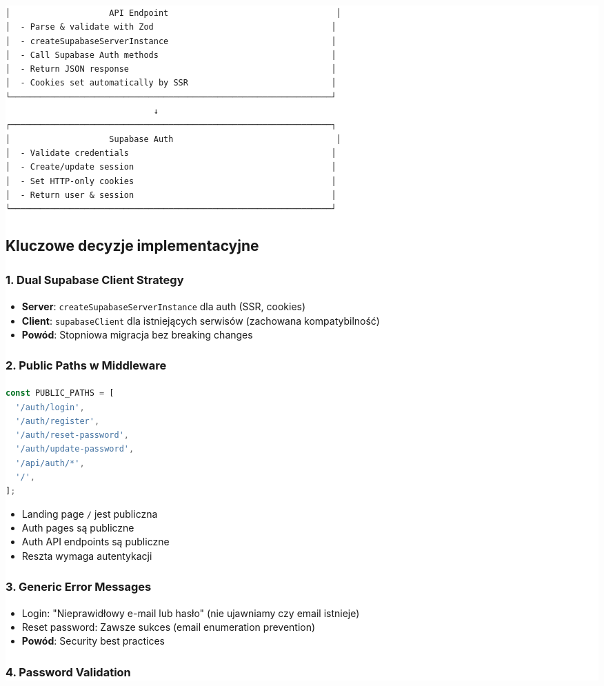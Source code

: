 ```
│                    API Endpoint                                  │
│  - Parse & validate with Zod                                    │
│  - createSupabaseServerInstance                                 │
│  - Call Supabase Auth methods                                   │
│  - Return JSON response                                         │
│  - Cookies set automatically by SSR                             │
└─────────────────────────────────────────────────────────────────┘
                              ↓
┌─────────────────────────────────────────────────────────────────┐
│                    Supabase Auth                                 │
│  - Validate credentials                                         │
│  - Create/update session                                        │
│  - Set HTTP-only cookies                                        │
│  - Return user & session                                        │
└─────────────────────────────────────────────────────────────────┘
```

## Kluczowe decyzje implementacyjne

### 1. Dual Supabase Client Strategy

- **Server**: `createSupabaseServerInstance` dla auth (SSR, cookies)
- **Client**: `supabaseClient` dla istniejących serwisów (zachowana kompatybilność)
- **Powód**: Stopniowa migracja bez breaking changes

### 2. Public Paths w Middleware

```typescript
const PUBLIC_PATHS = [
  '/auth/login',
  '/auth/register',
  '/auth/reset-password',
  '/auth/update-password',
  '/api/auth/*',
  '/',
];
```

- Landing page `/` jest publiczna
- Auth pages są publiczne
- Auth API endpoints są publiczne
- Reszta wymaga autentykacji

### 3. Generic Error Messages

- Login: "Nieprawidłowy e-mail lub hasło" (nie ujawniamy czy email istnieje)
- Reset password: Zawsze sukces (email enumeration prevention)
- **Powód**: Security best practices

### 4. Password Validation

